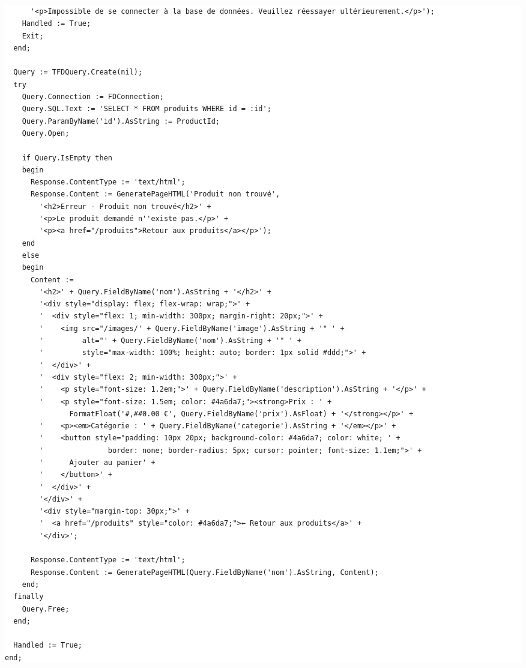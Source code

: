 ```delphi
      '<p>Impossible de se connecter à la base de données. Veuillez réessayer ultérieurement.</p>');
    Handled := True;
    Exit;
  end;

  Query := TFDQuery.Create(nil);
  try
    Query.Connection := FDConnection;
    Query.SQL.Text := 'SELECT * FROM produits WHERE id = :id';
    Query.ParamByName('id').AsString := ProductId;
    Query.Open;

    if Query.IsEmpty then
    begin
      Response.ContentType := 'text/html';
      Response.Content := GeneratePageHTML('Produit non trouvé',
        '<h2>Erreur - Produit non trouvé</h2>' +
        '<p>Le produit demandé n''existe pas.</p>' +
        '<p><a href="/produits">Retour aux produits</a></p>');
    end
    else
    begin
      Content :=
        '<h2>' + Query.FieldByName('nom').AsString + '</h2>' +
        '<div style="display: flex; flex-wrap: wrap;">' +
        '  <div style="flex: 1; min-width: 300px; margin-right: 20px;">' +
        '    <img src="/images/' + Query.FieldByName('image').AsString + '" ' +
        '         alt="' + Query.FieldByName('nom').AsString + '" ' +
        '         style="max-width: 100%; height: auto; border: 1px solid #ddd;">' +
        '  </div>' +
        '  <div style="flex: 2; min-width: 300px;">' +
        '    <p style="font-size: 1.2em;">' + Query.FieldByName('description').AsString + '</p>' +
        '    <p style="font-size: 1.5em; color: #4a6da7;"><strong>Prix : ' +
               FormatFloat('#,##0.00 €', Query.FieldByName('prix').AsFloat) + '</strong></p>' +
        '    <p><em>Catégorie : ' + Query.FieldByName('categorie').AsString + '</em></p>' +
        '    <button style="padding: 10px 20px; background-color: #4a6da7; color: white; ' +
        '               border: none; border-radius: 5px; cursor: pointer; font-size: 1.1em;">' +
        '      Ajouter au panier' +
        '    </button>' +
        '  </div>' +
        '</div>' +
        '<div style="margin-top: 30px;">' +
        '  <a href="/produits" style="color: #4a6da7;">← Retour aux produits</a>' +
        '</div>';

      Response.ContentType := 'text/html';
      Response.Content := GeneratePageHTML(Query.FieldByName('nom').AsString, Content);
    end;
  finally
    Query.Free;
  end;

  Handled := True;
end;
```
